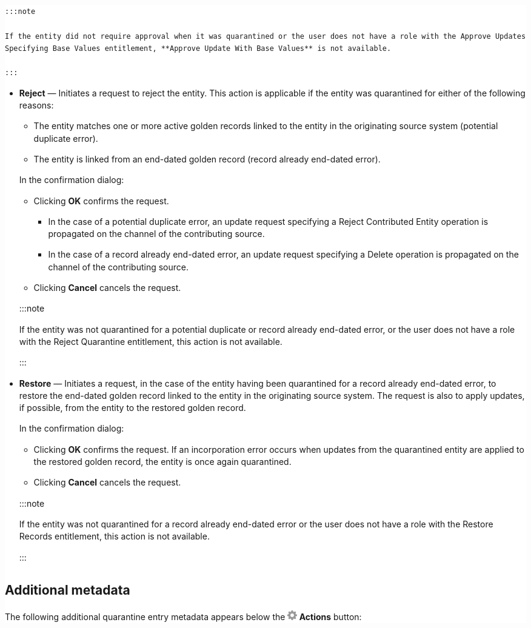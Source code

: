     :::note
    
    If the entity did not require approval when it was quarantined or the user does not have a role with the Approve Updates Specifying Base Values entitlement, **Approve Update With Base Values** is not available.

    :::

-   **Reject** — Initiates a request to reject the entity. This action is applicable if the entity was quarantined for either of the following reasons:

    -   The entity matches one or more active golden records linked to the entity in the originating source system \(potential duplicate error\).

    -   The entity is linked from an end-dated golden record \(record already end-dated error\).

    In the confirmation dialog:

    -   Clicking **OK** confirms the request.

        -   In the case of a potential duplicate error, an update request specifying a Reject Contributed Entity operation is propagated on the channel of the contributing source.

        -   In the case of a record already end-dated error, an update request specifying a Delete operation is propagated on the channel of the contributing source.

    -   Clicking **Cancel** cancels the request.

    :::note
    
    If the entity was not quarantined for a potential duplicate or record already end-dated error, or the user does not have a role with the Reject Quarantine entitlement, this action is not available.

    :::

-   **Restore** — Initiates a request, in the case of the entity having been quarantined for a record already end-dated error, to restore the end-dated golden record linked to the entity in the originating source system. The request is also to apply updates, if possible, from the entity to the restored golden record.

    In the confirmation dialog:

    -   Clicking **OK** confirms the request. If an incorporation error occurs when updates from the quarantined entity are applied to the restored golden record, the entity is once again quarantined.

    -   Clicking **Cancel** cancels the request.

    :::note
    
    If the entity was not quarantined for a record already end-dated error or the user does not have a role with the Restore Records entitlement, this action is not available.

    :::


## Additional metadata 

The following additional quarantine entry metadata appears below the **![](../Images/main-ic-gear-gray_54d864eb-b5de-4ee6-9b31-975dae0a5762.jpg) Actions** button:
